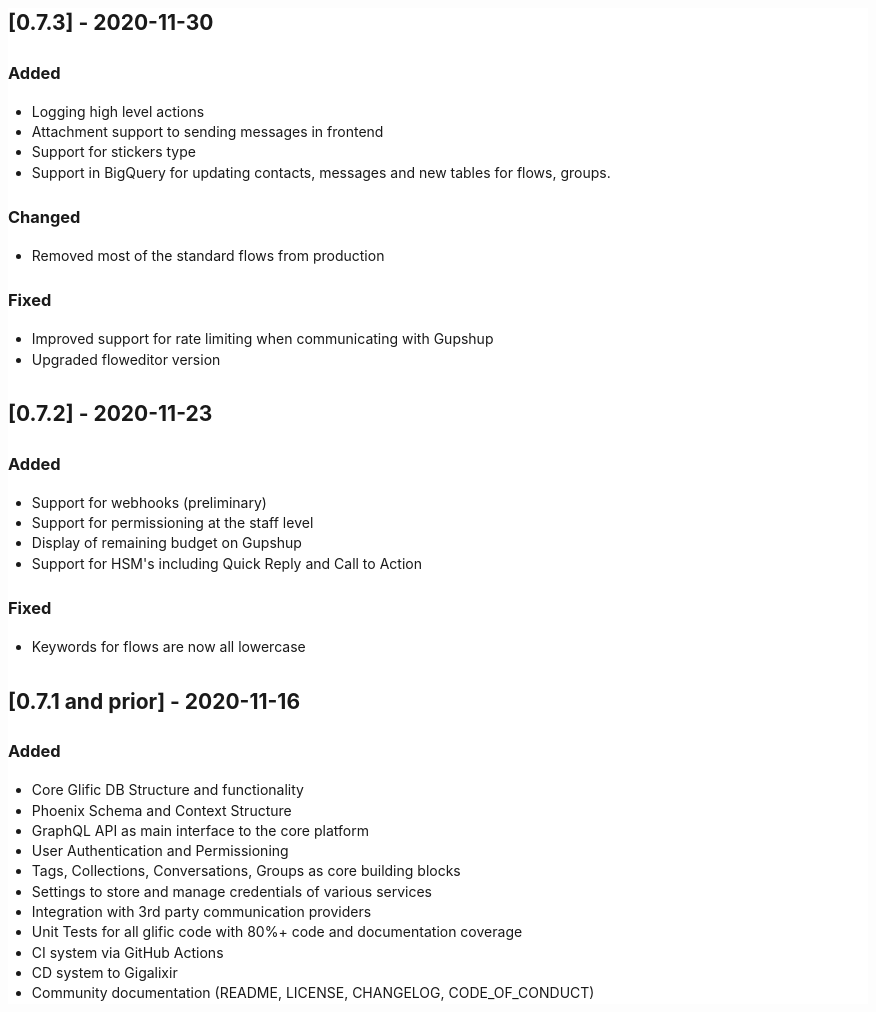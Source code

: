 ## [0.7.3] - 2020-11-30
### Added
- Logging high level actions
- Attachment support to sending messages in frontend
- Support for stickers type
- Support in BigQuery for updating contacts, messages and new tables for flows, groups.

### Changed
- Removed most of the standard flows from production

### Fixed
- Improved support for rate limiting when communicating with Gupshup
- Upgraded floweditor version

## [0.7.2] - 2020-11-23
### Added
- Support for webhooks (preliminary)
- Support for permissioning at the staff level
- Display of remaining budget on Gupshup
- Support for HSM's including Quick Reply and Call to Action

### Fixed
- Keywords for flows are now all lowercase

## [0.7.1 and prior] - 2020-11-16

### Added
- Core Glific DB Structure and functionality
- Phoenix Schema and Context Structure
- GraphQL API as main interface to the core platform
- User Authentication and Permissioning
- Tags, Collections, Conversations, Groups as core building blocks
- Settings to store and manage credentials of various services
- Integration with 3rd party communication providers
- Unit Tests for all glific code with 80%+ code and documentation coverage
- CI system via GitHub Actions
- CD system to Gigalixir
- Community documentation (README, LICENSE, CHANGELOG, CODE_OF_CONDUCT)
